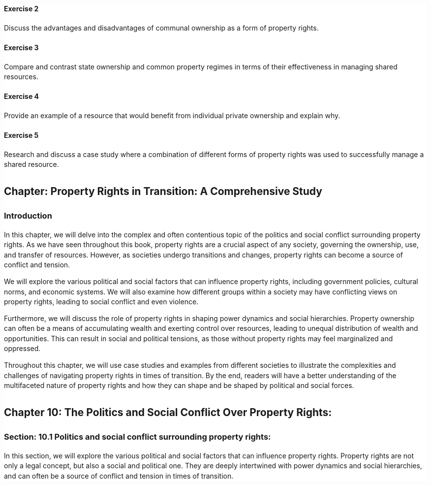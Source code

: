 #### Exercise 2
Discuss the advantages and disadvantages of communal ownership as a form of property rights.

#### Exercise 3
Compare and contrast state ownership and common property regimes in terms of their effectiveness in managing shared resources.

#### Exercise 4
Provide an example of a resource that would benefit from individual private ownership and explain why.

#### Exercise 5
Research and discuss a case study where a combination of different forms of property rights was used to successfully manage a shared resource.


## Chapter: Property Rights in Transition: A Comprehensive Study

### Introduction

In this chapter, we will delve into the complex and often contentious topic of the politics and social conflict surrounding property rights. As we have seen throughout this book, property rights are a crucial aspect of any society, governing the ownership, use, and transfer of resources. However, as societies undergo transitions and changes, property rights can become a source of conflict and tension.

We will explore the various political and social factors that can influence property rights, including government policies, cultural norms, and economic systems. We will also examine how different groups within a society may have conflicting views on property rights, leading to social conflict and even violence.

Furthermore, we will discuss the role of property rights in shaping power dynamics and social hierarchies. Property ownership can often be a means of accumulating wealth and exerting control over resources, leading to unequal distribution of wealth and opportunities. This can result in social and political tensions, as those without property rights may feel marginalized and oppressed.

Throughout this chapter, we will use case studies and examples from different societies to illustrate the complexities and challenges of navigating property rights in times of transition. By the end, readers will have a better understanding of the multifaceted nature of property rights and how they can shape and be shaped by political and social forces. 


## Chapter 10: The Politics and Social Conflict Over Property Rights:

### Section: 10.1 Politics and social conflict surrounding property rights:

In this section, we will explore the various political and social factors that can influence property rights. Property rights are not only a legal concept, but also a social and political one. They are deeply intertwined with power dynamics and social hierarchies, and can often be a source of conflict and tension in times of transition.
